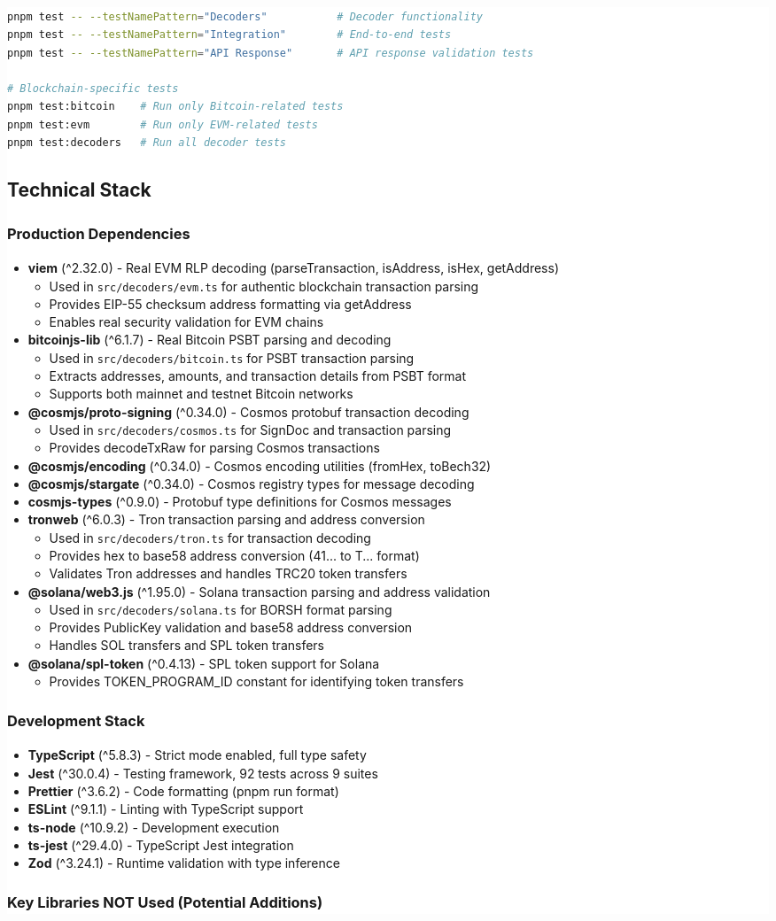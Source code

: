 ```bash
pnpm test -- --testNamePattern="Decoders"           # Decoder functionality
pnpm test -- --testNamePattern="Integration"        # End-to-end tests
pnpm test -- --testNamePattern="API Response"       # API response validation tests

# Blockchain-specific tests
pnpm test:bitcoin    # Run only Bitcoin-related tests
pnpm test:evm        # Run only EVM-related tests
pnpm test:decoders   # Run all decoder tests
```

## Technical Stack

### Production Dependencies

- **viem** (^2.32.0) - Real EVM RLP decoding (parseTransaction, isAddress, isHex, getAddress)
  - Used in `src/decoders/evm.ts` for authentic blockchain transaction parsing
  - Provides EIP-55 checksum address formatting via getAddress
  - Enables real security validation for EVM chains
- **bitcoinjs-lib** (^6.1.7) - Real Bitcoin PSBT parsing and decoding
  - Used in `src/decoders/bitcoin.ts` for PSBT transaction parsing
  - Extracts addresses, amounts, and transaction details from PSBT format
  - Supports both mainnet and testnet Bitcoin networks
- **@cosmjs/proto-signing** (^0.34.0) - Cosmos protobuf transaction decoding
  - Used in `src/decoders/cosmos.ts` for SignDoc and transaction parsing
  - Provides decodeTxRaw for parsing Cosmos transactions
- **@cosmjs/encoding** (^0.34.0) - Cosmos encoding utilities (fromHex, toBech32)
- **@cosmjs/stargate** (^0.34.0) - Cosmos registry types for message decoding
- **cosmjs-types** (^0.9.0) - Protobuf type definitions for Cosmos messages
- **tronweb** (^6.0.3) - Tron transaction parsing and address conversion
  - Used in `src/decoders/tron.ts` for transaction decoding
  - Provides hex to base58 address conversion (41... to T... format)
  - Validates Tron addresses and handles TRC20 token transfers
- **@solana/web3.js** (^1.95.0) - Solana transaction parsing and address validation
  - Used in `src/decoders/solana.ts` for BORSH format parsing
  - Provides PublicKey validation and base58 address conversion
  - Handles SOL transfers and SPL token transfers
- **@solana/spl-token** (^0.4.13) - SPL token support for Solana
  - Provides TOKEN_PROGRAM_ID constant for identifying token transfers

### Development Stack

- **TypeScript** (^5.8.3) - Strict mode enabled, full type safety
- **Jest** (^30.0.4) - Testing framework, 92 tests across 9 suites
- **Prettier** (^3.6.2) - Code formatting (pnpm run format)
- **ESLint** (^9.1.1) - Linting with TypeScript support
- **ts-node** (^10.9.2) - Development execution
- **ts-jest** (^29.4.0) - TypeScript Jest integration
- **Zod** (^3.24.1) - Runtime validation with type inference

### Key Libraries NOT Used (Potential Additions)
